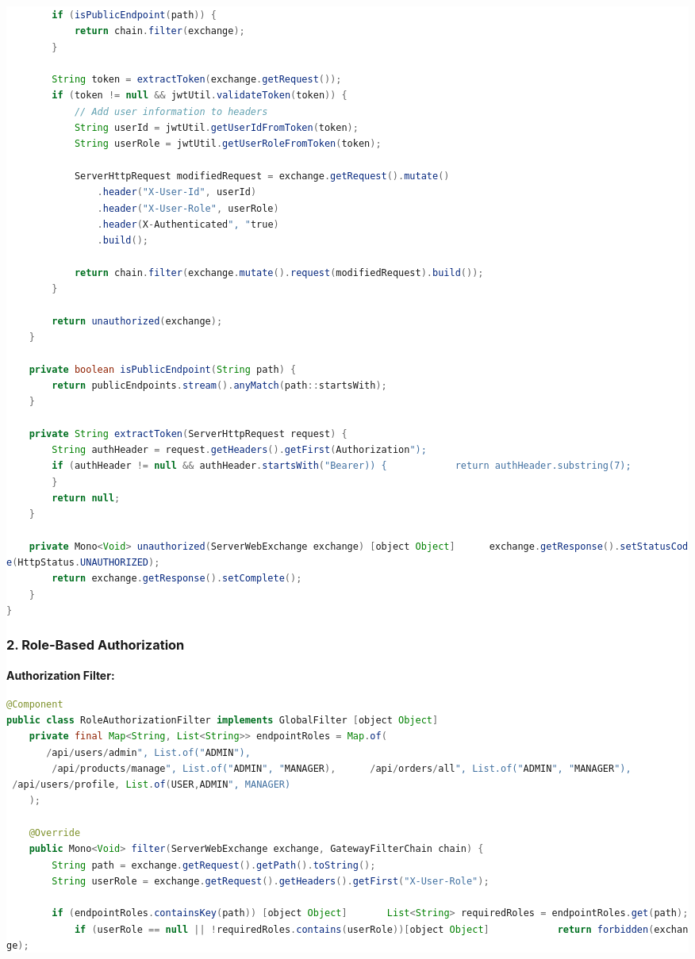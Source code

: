 ```java
        if (isPublicEndpoint(path)) {
            return chain.filter(exchange);
        }
        
        String token = extractToken(exchange.getRequest());
        if (token != null && jwtUtil.validateToken(token)) {
            // Add user information to headers
            String userId = jwtUtil.getUserIdFromToken(token);
            String userRole = jwtUtil.getUserRoleFromToken(token);
            
            ServerHttpRequest modifiedRequest = exchange.getRequest().mutate()
                .header("X-User-Id", userId)
                .header("X-User-Role", userRole)
                .header(X-Authenticated", "true)
                .build();
            
            return chain.filter(exchange.mutate().request(modifiedRequest).build());
        }
        
        return unauthorized(exchange);
    }
    
    private boolean isPublicEndpoint(String path) {
        return publicEndpoints.stream().anyMatch(path::startsWith);
    }
    
    private String extractToken(ServerHttpRequest request) {
        String authHeader = request.getHeaders().getFirst(Authorization");
        if (authHeader != null && authHeader.startsWith("Bearer)) {            return authHeader.substring(7);
        }
        return null;
    }
    
    private Mono<Void> unauthorized(ServerWebExchange exchange) [object Object]      exchange.getResponse().setStatusCode(HttpStatus.UNAUTHORIZED);
        return exchange.getResponse().setComplete();
    }
}
```

### 2. Role-Based Authorization

**Authorization Filter:**
```java
@Component
public class RoleAuthorizationFilter implements GlobalFilter [object Object]
    private final Map<String, List<String>> endpointRoles = Map.of(
       /api/users/admin", List.of("ADMIN"),
        /api/products/manage", List.of("ADMIN", "MANAGER),      /api/orders/all", List.of("ADMIN", "MANAGER"),
 /api/users/profile, List.of(USER,ADMIN", MANAGER)
    );
    
    @Override
    public Mono<Void> filter(ServerWebExchange exchange, GatewayFilterChain chain) {
        String path = exchange.getRequest().getPath().toString();
        String userRole = exchange.getRequest().getHeaders().getFirst("X-User-Role");
        
        if (endpointRoles.containsKey(path)) [object Object]       List<String> requiredRoles = endpointRoles.get(path);
            if (userRole == null || !requiredRoles.contains(userRole))[object Object]            return forbidden(exchange);
```
